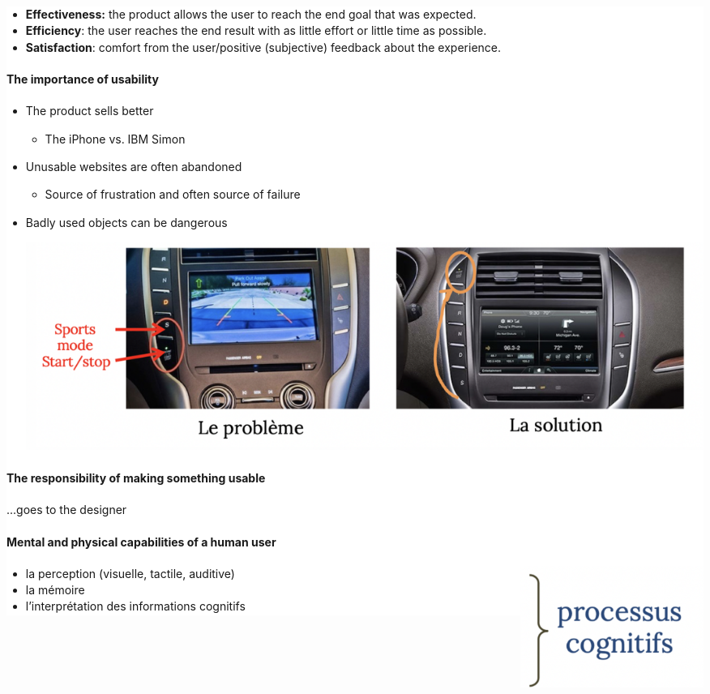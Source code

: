 * **Effectiveness:** the product allows the user to reach the end goal that was expected.
* **Efficiency**: the user reaches the end result with as little effort or little time as possible.
* **Satisfaction**: comfort from the user/positive (subjective) feedback about the experience.

#### **The importance of usability**

* The product sells better 

  * The iPhone vs. IBM Simon

* Unusable websites are often abandoned

  * Source of frustration and often source of failure

* Badly used objects can be dangerous 

  

  <img src="image-20220224051154160.png">

#### The responsibility of making something usable

...goes to the designer



#### Mental and physical capabilities of a human user 



- l<img src="image-20220224051224616.png" style="float: right;" height="150em;">a perception (visuelle, tactile, auditive)
- la mémoire
- l’interprétation des informations cognitifs